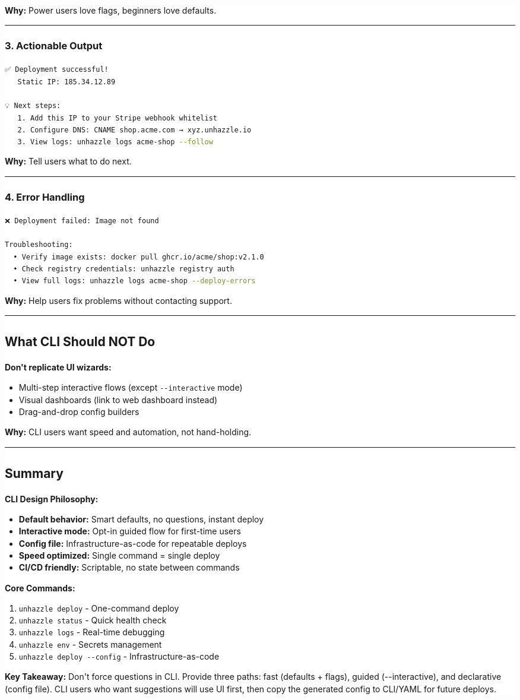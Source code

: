 **Why:** Power users love flags, beginners love defaults.

***

### 3. Actionable Output
```bash
✅ Deployment successful!
   Static IP: 185.34.12.89
   
💡 Next steps:
   1. Add this IP to your Stripe webhook whitelist
   2. Configure DNS: CNAME shop.acme.com → xyz.unhazzle.io
   3. View logs: unhazzle logs acme-shop --follow
```

**Why:** Tell users what to do next.

***

### 4. Error Handling
```bash
❌ Deployment failed: Image not found

Troubleshooting:
  • Verify image exists: docker pull ghcr.io/acme/shop:v2.1.0
  • Check registry credentials: unhazzle registry auth
  • View full logs: unhazzle logs acme-shop --deploy-errors
```

**Why:** Help users fix problems without contacting support.

***

## What CLI Should NOT Do

**Don't replicate UI wizards:**
- Multi-step interactive flows (except `--interactive` mode)
- Visual dashboards (link to web dashboard instead)
- Drag-and-drop config builders

**Why:** CLI users want speed and automation, not hand-holding.

***

## Summary

**CLI Design Philosophy:**
- **Default behavior:** Smart defaults, no questions, instant deploy
- **Interactive mode:** Opt-in guided flow for first-time users
- **Config file:** Infrastructure-as-code for repeatable deploys
- **Speed optimized:** Single command = single deploy
- **CI/CD friendly:** Scriptable, no state between commands

**Core Commands:**
1. `unhazzle deploy` - One-command deploy
2. `unhazzle status` - Quick health check
3. `unhazzle logs` - Real-time debugging
4. `unhazzle env` - Secrets management
5. `unhazzle deploy --config` - Infrastructure-as-code

**Key Takeaway:** Don't force questions in CLI. Provide three paths: fast (defaults + flags), guided (--interactive), and declarative (config file). CLI users who want suggestions will use UI first, then copy the generated config to CLI/YAML for future deploys.
